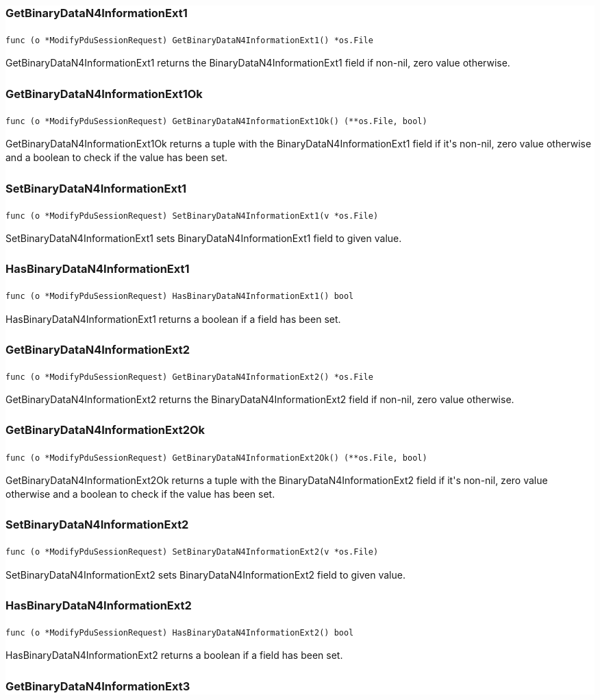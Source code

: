 ### GetBinaryDataN4InformationExt1

`func (o *ModifyPduSessionRequest) GetBinaryDataN4InformationExt1() *os.File`

GetBinaryDataN4InformationExt1 returns the BinaryDataN4InformationExt1 field if non-nil, zero value otherwise.

### GetBinaryDataN4InformationExt1Ok

`func (o *ModifyPduSessionRequest) GetBinaryDataN4InformationExt1Ok() (**os.File, bool)`

GetBinaryDataN4InformationExt1Ok returns a tuple with the BinaryDataN4InformationExt1 field if it's non-nil, zero value otherwise
and a boolean to check if the value has been set.

### SetBinaryDataN4InformationExt1

`func (o *ModifyPduSessionRequest) SetBinaryDataN4InformationExt1(v *os.File)`

SetBinaryDataN4InformationExt1 sets BinaryDataN4InformationExt1 field to given value.

### HasBinaryDataN4InformationExt1

`func (o *ModifyPduSessionRequest) HasBinaryDataN4InformationExt1() bool`

HasBinaryDataN4InformationExt1 returns a boolean if a field has been set.

### GetBinaryDataN4InformationExt2

`func (o *ModifyPduSessionRequest) GetBinaryDataN4InformationExt2() *os.File`

GetBinaryDataN4InformationExt2 returns the BinaryDataN4InformationExt2 field if non-nil, zero value otherwise.

### GetBinaryDataN4InformationExt2Ok

`func (o *ModifyPduSessionRequest) GetBinaryDataN4InformationExt2Ok() (**os.File, bool)`

GetBinaryDataN4InformationExt2Ok returns a tuple with the BinaryDataN4InformationExt2 field if it's non-nil, zero value otherwise
and a boolean to check if the value has been set.

### SetBinaryDataN4InformationExt2

`func (o *ModifyPduSessionRequest) SetBinaryDataN4InformationExt2(v *os.File)`

SetBinaryDataN4InformationExt2 sets BinaryDataN4InformationExt2 field to given value.

### HasBinaryDataN4InformationExt2

`func (o *ModifyPduSessionRequest) HasBinaryDataN4InformationExt2() bool`

HasBinaryDataN4InformationExt2 returns a boolean if a field has been set.

### GetBinaryDataN4InformationExt3
